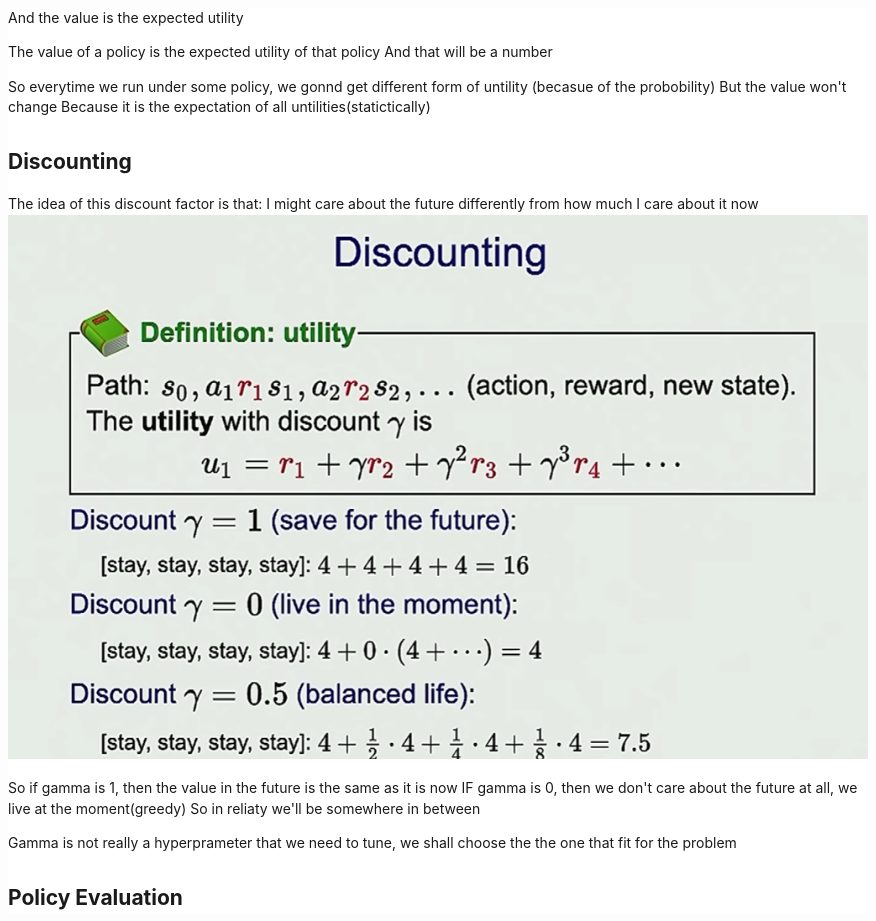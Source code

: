 And the value is the expected utility

The value of a policy is the expected utility of that policy
And that will be a number

So everytime we run under some policy, we gonnd get different form of untility (becasue of the probobility)
But the value won't change
Because it is the expectation of all untilities(statictically)

##  Discounting
The idea of this discount factor is that:
I might care about the future differently from how much I care about it now
![](images/2024-03-19-16-13-41.png)

So if gamma is 1, then the value in the future is the same as it is now
IF gamma is 0, then we don't care about the future at all, we live at the moment(greedy)
So in reliaty we'll be somewhere in between

Gamma is not really a hyperprameter that we need to tune, we shall choose the the one that fit for the problem

## Policy Evaluation